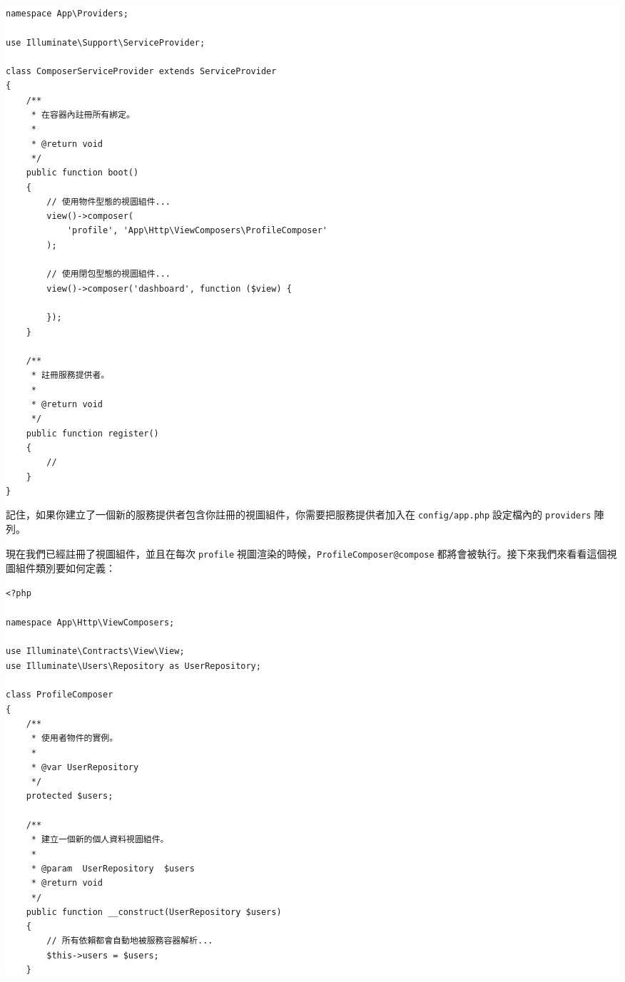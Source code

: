     namespace App\Providers;

    use Illuminate\Support\ServiceProvider;

    class ComposerServiceProvider extends ServiceProvider
    {
        /**
         * 在容器內註冊所有綁定。
         *
         * @return void
         */
        public function boot()
        {
            // 使用物件型態的視圖組件...
            view()->composer(
                'profile', 'App\Http\ViewComposers\ProfileComposer'
            );

            // 使用閉包型態的視圖組件...
            view()->composer('dashboard', function ($view) {

            });
        }

        /**
         * 註冊服務提供者。
         *
         * @return void
         */
        public function register()
        {
            //
        }
    }

記住，如果你建立了一個新的服務提供者包含你註冊的視圖組件，你需要把服務提供者加入在 `config/app.php` 設定檔內的 `providers` 陣列。

現在我們已經註冊了視圖組件，並且在每次 `profile` 視圖渲染的時候，`ProfileComposer@compose` 都將會被執行。接下來我們來看看這個視圖組件類別要如何定義：

    <?php

    namespace App\Http\ViewComposers;

    use Illuminate\Contracts\View\View;
    use Illuminate\Users\Repository as UserRepository;

    class ProfileComposer
    {
        /**
         * 使用者物件的實例。
         *
         * @var UserRepository
         */
        protected $users;

        /**
         * 建立一個新的個人資料視圖組件。
         *
         * @param  UserRepository  $users
         * @return void
         */
        public function __construct(UserRepository $users)
        {
            // 所有依賴都會自動地被服務容器解析...
            $this->users = $users;
        }

